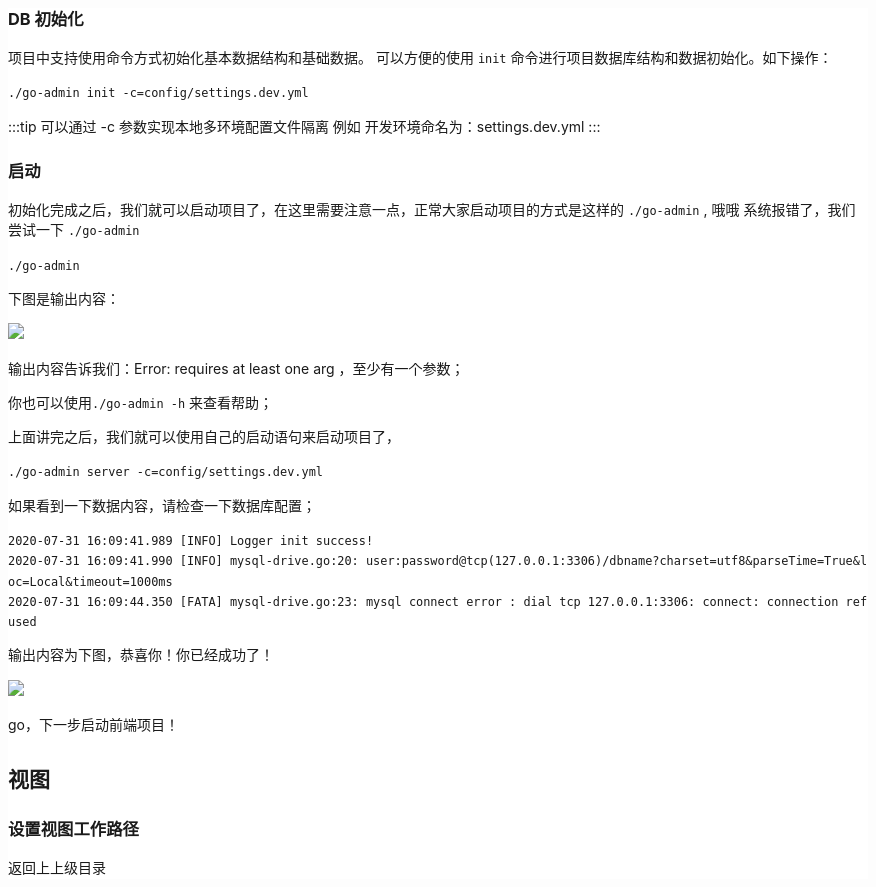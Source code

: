 ### DB 初始化

项目中支持使用命令方式初始化基本数据结构和基础数据。 可以方便的使用 `init` 命令进行项目数据库结构和数据初始化。如下操作：

```shell
./go-admin init -c=config/settings.dev.yml
```

:::tip
可以通过 -c 参数实现本地多环境配置文件隔离 例如 开发环境命名为：settings.dev.yml
:::

### 启动

初始化完成之后，我们就可以启动项目了，在这里需要注意一点，正常大家启动项目的方式是这样的 `./go-admin` , 哦哦 系统报错了，我们尝试一下 `./go-admin`

```shell
./go-admin
```

下图是输出内容：

<img class="no-margin" src="https://gitee.com/mydearzwj/image/raw/master/img/runv1.1.0noarg.png"  height="100px" style="margin:0 auto;">

输出内容告诉我们：Error: requires at least one arg ，至少有一个参数；

你也可以使用`./go-admin -h` 来查看帮助；

上面讲完之后，我们就可以使用自己的启动语句来启动项目了，

```shell
./go-admin server -c=config/settings.dev.yml
```

如果看到一下数据内容，请检查一下数据库配置；

```shell
2020-07-31 16:09:41.989 [INFO] Logger init success!
2020-07-31 16:09:41.990 [INFO] mysql-drive.go:20: user:password@tcp(127.0.0.1:3306)/dbname?charset=utf8&parseTime=True&loc=Local&timeout=1000ms
2020-07-31 16:09:44.350 [FATA] mysql-drive.go:23: mysql connect error : dial tcp 127.0.0.1:3306: connect: connection refused
```

输出内容为下图，恭喜你！你已经成功了！

<img class="no-margin" src="
https://gitee.com/mydearzwj/image/raw/master/img/serversuccessv1.1.0.png"  height="500px" style="margin:0 auto;">

go，下一步启动前端项目！

## 视图

### 设置视图工作路径

返回上上级目录
